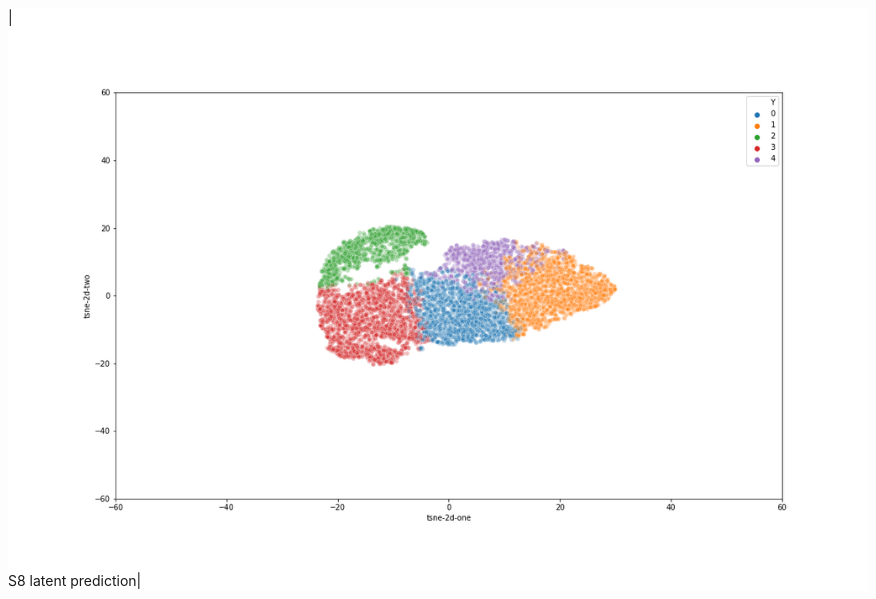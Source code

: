 |<img width="1604" alt="pred-seed-latent" src="20200320images/pred-seed-latent-S8.png"> S8 latent prediction|